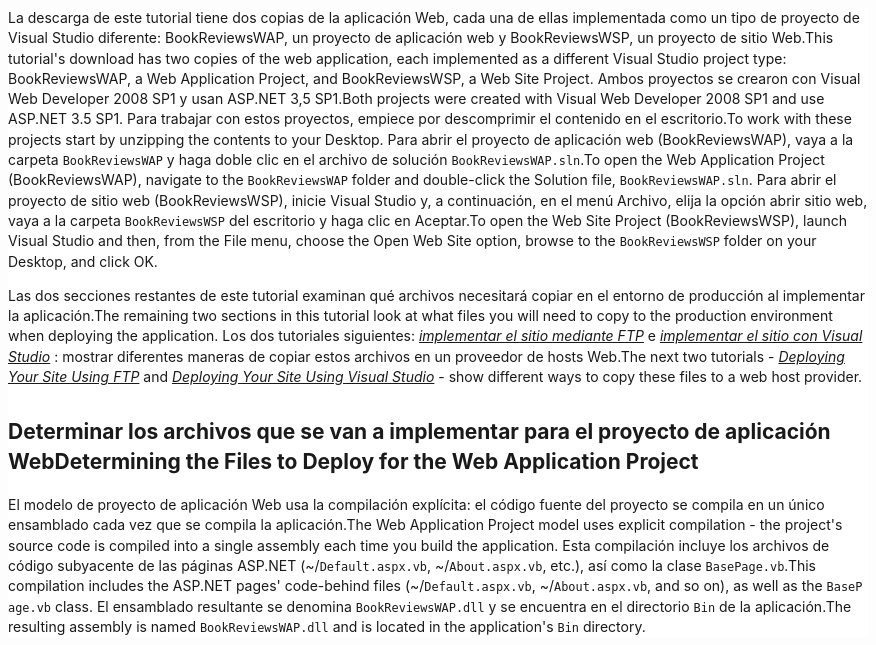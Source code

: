 <span data-ttu-id="f987e-208">La descarga de este tutorial tiene dos copias de la aplicación Web, cada una de ellas implementada como un tipo de proyecto de Visual Studio diferente: BookReviewsWAP, un proyecto de aplicación web y BookReviewsWSP, un proyecto de sitio Web.</span><span class="sxs-lookup"><span data-stu-id="f987e-208">This tutorial's download has two copies of the web application, each implemented as a different Visual Studio project type: BookReviewsWAP, a Web Application Project, and BookReviewsWSP, a Web Site Project.</span></span> <span data-ttu-id="f987e-209">Ambos proyectos se crearon con Visual Web Developer 2008 SP1 y usan ASP.NET 3,5 SP1.</span><span class="sxs-lookup"><span data-stu-id="f987e-209">Both projects were created with Visual Web Developer 2008 SP1 and use ASP.NET 3.5 SP1.</span></span> <span data-ttu-id="f987e-210">Para trabajar con estos proyectos, empiece por descomprimir el contenido en el escritorio.</span><span class="sxs-lookup"><span data-stu-id="f987e-210">To work with these projects start by unzipping the contents to your Desktop.</span></span> <span data-ttu-id="f987e-211">Para abrir el proyecto de aplicación web (BookReviewsWAP), vaya a la carpeta `BookReviewsWAP` y haga doble clic en el archivo de solución `BookReviewsWAP.sln`.</span><span class="sxs-lookup"><span data-stu-id="f987e-211">To open the Web Application Project (BookReviewsWAP), navigate to the `BookReviewsWAP` folder and double-click the Solution file, `BookReviewsWAP.sln`.</span></span> <span data-ttu-id="f987e-212">Para abrir el proyecto de sitio web (BookReviewsWSP), inicie Visual Studio y, a continuación, en el menú Archivo, elija la opción abrir sitio web, vaya a la carpeta `BookReviewsWSP` del escritorio y haga clic en Aceptar.</span><span class="sxs-lookup"><span data-stu-id="f987e-212">To open the Web Site Project (BookReviewsWSP), launch Visual Studio and then, from the File menu, choose the Open Web Site option, browse to the `BookReviewsWSP` folder on your Desktop, and click OK.</span></span>

<span data-ttu-id="f987e-213">Las dos secciones restantes de este tutorial examinan qué archivos necesitará copiar en el entorno de producción al implementar la aplicación.</span><span class="sxs-lookup"><span data-stu-id="f987e-213">The remaining two sections in this tutorial look at what files you will need to copy to the production environment when deploying the application.</span></span> <span data-ttu-id="f987e-214">Los dos tutoriales siguientes: [*implementar el sitio mediante FTP*](deploying-your-site-using-an-ftp-client-vb.md) e [*implementar el sitio con Visual Studio*](deploying-your-site-using-visual-studio-vb.md) : mostrar diferentes maneras de copiar estos archivos en un proveedor de hosts Web.</span><span class="sxs-lookup"><span data-stu-id="f987e-214">The next two tutorials - [*Deploying Your Site Using FTP*](deploying-your-site-using-an-ftp-client-vb.md) and [*Deploying Your Site Using Visual Studio*](deploying-your-site-using-visual-studio-vb.md) - show different ways to copy these files to a web host provider.</span></span>

## <a name="determining-the-files-to-deploy-for-the-web-application-project"></a><span data-ttu-id="f987e-215">Determinar los archivos que se van a implementar para el proyecto de aplicación Web</span><span class="sxs-lookup"><span data-stu-id="f987e-215">Determining the Files to Deploy for the Web Application Project</span></span>

<span data-ttu-id="f987e-216">El modelo de proyecto de aplicación Web usa la compilación explícita: el código fuente del proyecto se compila en un único ensamblado cada vez que se compila la aplicación.</span><span class="sxs-lookup"><span data-stu-id="f987e-216">The Web Application Project model uses explicit compilation - the project's source code is compiled into a single assembly each time you build the application.</span></span> <span data-ttu-id="f987e-217">Esta compilación incluye los archivos de código subyacente de las páginas ASP.NET (~/`Default.aspx.vb`, ~/`About.aspx.vb`, etc.), así como la clase `BasePage.vb`.</span><span class="sxs-lookup"><span data-stu-id="f987e-217">This compilation includes the ASP.NET pages' code-behind files (~/`Default.aspx.vb`, ~/`About.aspx.vb`, and so on), as well as the `BasePage.vb` class.</span></span> <span data-ttu-id="f987e-218">El ensamblado resultante se denomina `BookReviewsWAP.dll` y se encuentra en el directorio `Bin` de la aplicación.</span><span class="sxs-lookup"><span data-stu-id="f987e-218">The resulting assembly is named `BookReviewsWAP.dll` and is located in the application's `Bin` directory.</span></span>

